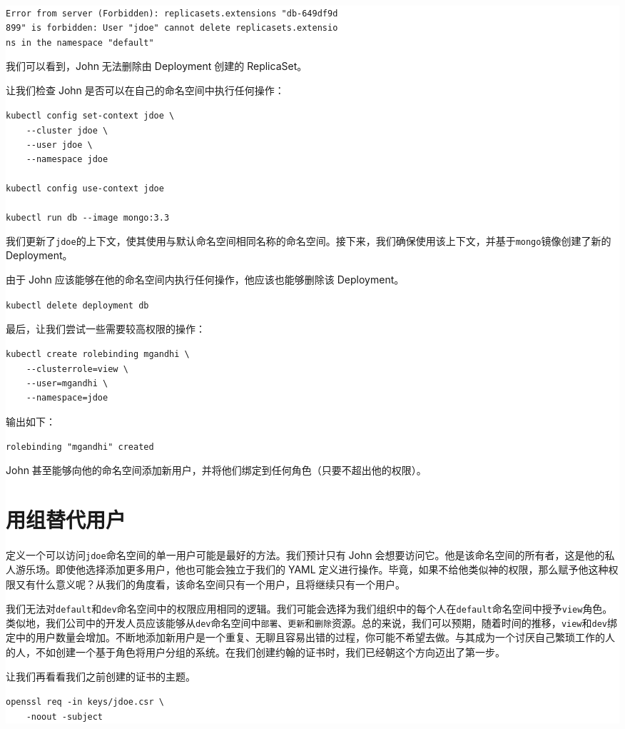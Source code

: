 ```
Error from server (Forbidden): replicasets.extensions "db-649df9d
899" is forbidden: User "jdoe" cannot delete replicasets.extensio
ns in the namespace "default"  
```

我们可以看到，John 无法删除由 Deployment 创建的 ReplicaSet。

让我们检查 John 是否可以在自己的命名空间中执行任何操作：

```
kubectl config set-context jdoe \
    --cluster jdoe \
    --user jdoe \
    --namespace jdoe

kubectl config use-context jdoe

kubectl run db --image mongo:3.3  
```

我们更新了`jdoe`的上下文，使其使用与默认命名空间相同名称的命名空间。接下来，我们确保使用该上下文，并基于`mongo`镜像创建了新的 Deployment。

由于 John 应该能够在他的命名空间内执行任何操作，他应该也能够删除该 Deployment。

```
kubectl delete deployment db  
```

最后，让我们尝试一些需要较高权限的操作：

```
kubectl create rolebinding mgandhi \
    --clusterrole=view \
    --user=mgandhi \
    --namespace=jdoe
```

输出如下：

```
rolebinding "mgandhi" created  
```

John 甚至能够向他的命名空间添加新用户，并将他们绑定到任何角色（只要不超出他的权限）。

# 用组替代用户

定义一个可以访问`jdoe`命名空间的单一用户可能是最好的方法。我们预计只有 John 会想要访问它。他是该命名空间的所有者，这是他的私人游乐场。即使他选择添加更多用户，他也可能会独立于我们的 YAML 定义进行操作。毕竟，如果不给他类似神的权限，那么赋予他这种权限又有什么意义呢？从我们的角度看，该命名空间只有一个用户，且将继续只有一个用户。

我们无法对`default`和`dev`命名空间中的权限应用相同的逻辑。我们可能会选择为我们组织中的每个人在`default`命名空间中授予`view`角色。类似地，我们公司中的开发人员应该能够从`dev`命名空间中`部署`、`更新`和`删除`资源。总的来说，我们可以预期，随着时间的推移，`view`和`dev`绑定中的用户数量会增加。不断地添加新用户是一个重复、无聊且容易出错的过程，你可能不希望去做。与其成为一个讨厌自己繁琐工作的人的人，不如创建一个基于角色将用户分组的系统。在我们创建约翰的证书时，我们已经朝这个方向迈出了第一步。

让我们再看看我们之前创建的证书的主题。

```
openssl req -in keys/jdoe.csr \
    -noout -subject
```
